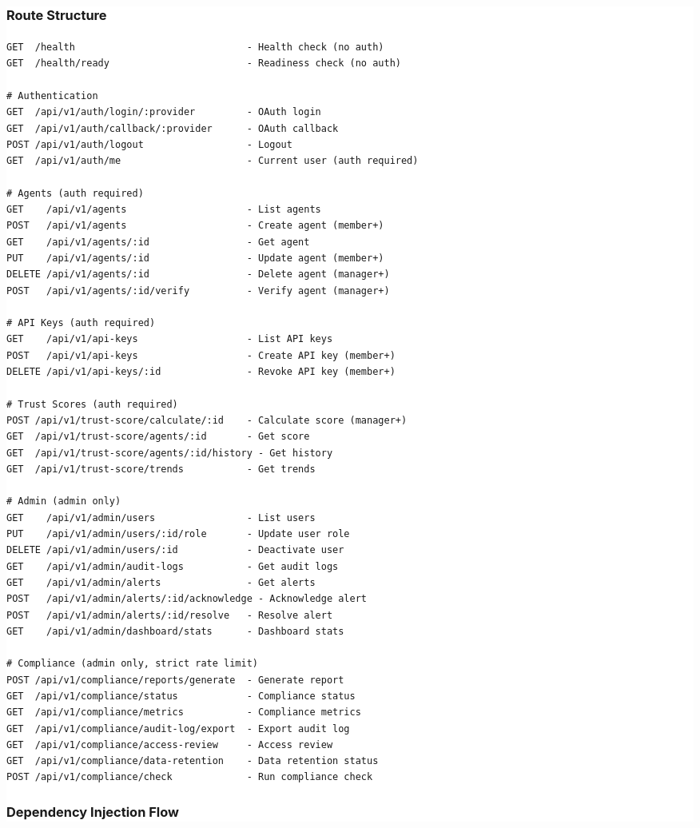 ### Route Structure

```
GET  /health                              - Health check (no auth)
GET  /health/ready                        - Readiness check (no auth)

# Authentication
GET  /api/v1/auth/login/:provider         - OAuth login
GET  /api/v1/auth/callback/:provider      - OAuth callback
POST /api/v1/auth/logout                  - Logout
GET  /api/v1/auth/me                      - Current user (auth required)

# Agents (auth required)
GET    /api/v1/agents                     - List agents
POST   /api/v1/agents                     - Create agent (member+)
GET    /api/v1/agents/:id                 - Get agent
PUT    /api/v1/agents/:id                 - Update agent (member+)
DELETE /api/v1/agents/:id                 - Delete agent (manager+)
POST   /api/v1/agents/:id/verify          - Verify agent (manager+)

# API Keys (auth required)
GET    /api/v1/api-keys                   - List API keys
POST   /api/v1/api-keys                   - Create API key (member+)
DELETE /api/v1/api-keys/:id               - Revoke API key (member+)

# Trust Scores (auth required)
POST /api/v1/trust-score/calculate/:id    - Calculate score (manager+)
GET  /api/v1/trust-score/agents/:id       - Get score
GET  /api/v1/trust-score/agents/:id/history - Get history
GET  /api/v1/trust-score/trends           - Get trends

# Admin (admin only)
GET    /api/v1/admin/users                - List users
PUT    /api/v1/admin/users/:id/role       - Update user role
DELETE /api/v1/admin/users/:id            - Deactivate user
GET    /api/v1/admin/audit-logs           - Get audit logs
GET    /api/v1/admin/alerts               - Get alerts
POST   /api/v1/admin/alerts/:id/acknowledge - Acknowledge alert
POST   /api/v1/admin/alerts/:id/resolve   - Resolve alert
GET    /api/v1/admin/dashboard/stats      - Dashboard stats

# Compliance (admin only, strict rate limit)
POST /api/v1/compliance/reports/generate  - Generate report
GET  /api/v1/compliance/status            - Compliance status
GET  /api/v1/compliance/metrics           - Compliance metrics
GET  /api/v1/compliance/audit-log/export  - Export audit log
GET  /api/v1/compliance/access-review     - Access review
GET  /api/v1/compliance/data-retention    - Data retention status
POST /api/v1/compliance/check             - Run compliance check
```

### Dependency Injection Flow
